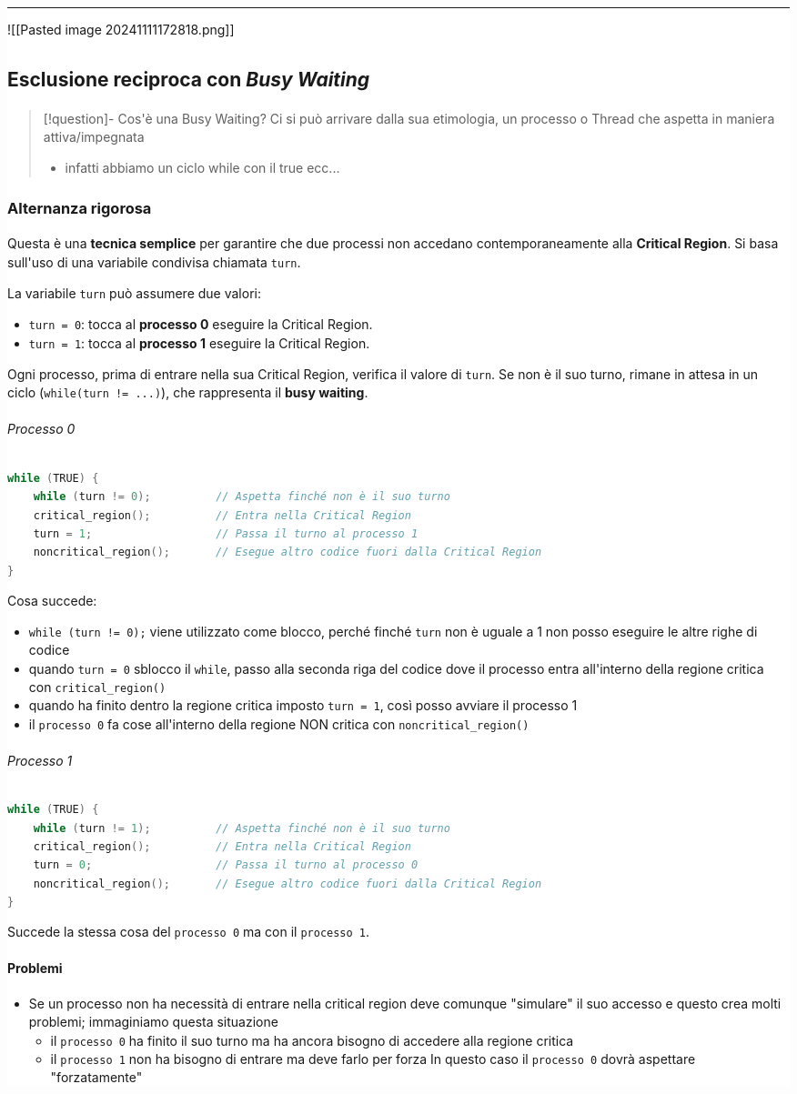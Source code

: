 
---

![[Pasted image 20241111172818.png]]

## Esclusione reciproca con *Busy Waiting*
>[!question]- Cos'è una Busy Waiting?
>Ci si può arrivare dalla sua etimologia, un processo o Thread che aspetta in maniera attiva/impegnata 
>- infatti abbiamo un ciclo while con il true ecc...
### Alternanza rigorosa
Questa è una **tecnica semplice** per garantire che due processi non accedano contemporaneamente alla **Critical Region**. 
Si basa sull'uso di una variabile condivisa chiamata `turn`.

La variabile `turn` può assumere due valori:
- `turn = 0`: tocca al **processo 0** eseguire la Critical Region.
- `turn = 1`: tocca al **processo 1** eseguire la Critical Region.

Ogni processo, prima di entrare nella sua Critical Region, verifica il valore di `turn`. Se non è il suo turno, rimane in attesa in un ciclo (`while(turn != ...)`), che rappresenta il **busy waiting**.

###### Processo 0
```c
while (TRUE) {
    while (turn != 0);          // Aspetta finché non è il suo turno
    critical_region();          // Entra nella Critical Region
    turn = 1;                   // Passa il turno al processo 1
    noncritical_region();       // Esegue altro codice fuori dalla Critical Region
}
```
Cosa succede:
- `while (turn != 0);` viene utilizzato come blocco, perché finché `turn` non è uguale a 1 non posso eseguire le altre righe di codice
- quando `turn = 0` sblocco il `while`, passo alla seconda riga del codice dove il processo entra all'interno della regione critica con `critical_region()`
- quando ha finito dentro la regione critica imposto `turn = 1`, così posso avviare il processo 1
- il `processo 0` fa cose all'interno della regione NON critica con `noncritical_region()`
###### Processo 1
```c
while (TRUE) {
    while (turn != 1);          // Aspetta finché non è il suo turno
    critical_region();          // Entra nella Critical Region
    turn = 0;                   // Passa il turno al processo 0
    noncritical_region();       // Esegue altro codice fuori dalla Critical Region
}
```
Succede la stessa cosa del `processo 0` ma con il `processo 1`.
#### Problemi
- Se un processo non ha necessità di entrare nella critical region deve comunque "simulare" il suo accesso e questo crea molti problemi; immaginiamo questa situazione
	- il `processo 0` ha finito il suo turno ma ha ancora bisogno di accedere alla regione critica
	- il `processo 1` non ha bisogno di entrare ma deve farlo per forza
	In questo caso il `processo 0` dovrà aspettare "forzatamente"
